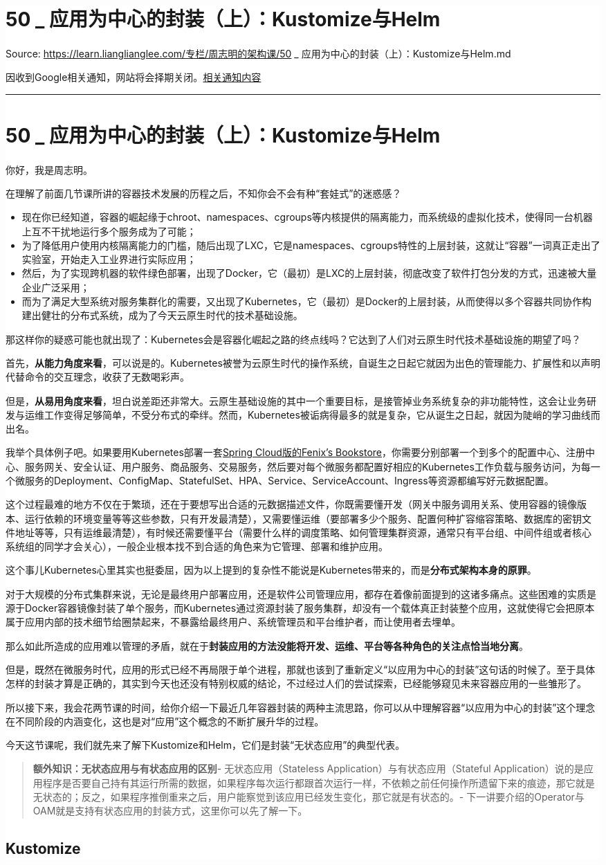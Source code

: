# 50 _ 应用为中心的封装（上）：Kustomize与Helm 

Source: https://learn.lianglianglee.com/专栏/周志明的架构课/50 _ 应用为中心的封装（上）：Kustomize与Helm.md

因收到Google相关通知，网站将会择期关闭。[相关通知内容](https://lumendatabase.org/notices/44265620)

---

# 50 \_ 应用为中心的封装（上）：Kustomize与Helm

你好，我是周志明。

在理解了前面几节课所讲的容器技术发展的历程之后，不知你会不会有种“套娃式”的迷惑感？

* 现在你已经知道，容器的崛起缘于chroot、namespaces、cgroups等内核提供的隔离能力，而系统级的虚拟化技术，使得同一台机器上互不干扰地运行多个服务成为了可能；
* 为了降低用户使用内核隔离能力的门槛，随后出现了LXC，它是namespaces、cgroups特性的上层封装，这就让“容器”一词真正走出了实验室，开始走入工业界进行实际应用；
* 然后，为了实现跨机器的软件绿色部署，出现了Docker，它（最初）是LXC的上层封装，彻底改变了软件打包分发的方式，迅速被大量企业广泛采用；
* 而为了满足大型系统对服务集群化的需要，又出现了Kubernetes，它（最初）是Docker的上层封装，从而使得以多个容器共同协作构建出健壮的分布式系统，成为了今天云原生时代的技术基础设施。

那这样你的疑惑可能也就出现了：Kubernetes会是容器化崛起之路的终点线吗？它达到了人们对云原生时代技术基础设施的期望了吗？

首先，**从能力角度来看**，可以说是的。Kubernetes被誉为云原生时代的操作系统，自诞生之日起它就因为出色的管理能力、扩展性和以声明代替命令的交互理念，收获了无数喝彩声。

但是，**从易用角度来看**，坦白说差距还非常大。云原生基础设施的其中一个重要目标，是接管掉业务系统复杂的非功能特性，这会让业务研发与运维工作变得足够简单，不受分布式的牵绊。然而，Kubernetes被诟病得最多的就是复杂，它从诞生之日起，就因为陡峭的学习曲线而出名。

我举个具体例子吧。如果要用Kubernetes部署一套[Spring Cloud版的Fenix’s Bookstore](https://icyfenix.cn/exploration/projects/microservice_arch_springcloud.html)，你需要分别部署一个到多个的配置中心、注册中心、服务网关、安全认证、用户服务、商品服务、交易服务，然后要对每个微服务都配置好相应的Kubernetes工作负载与服务访问，为每一个微服务的Deployment、ConfigMap、StatefulSet、HPA、Service、ServiceAccount、Ingress等资源都编写好元数据配置。

这个过程最难的地方不仅在于繁琐，还在于要想写出合适的元数据描述文件，你既需要懂开发（网关中服务调用关系、使用容器的镜像版本、运行依赖的环境变量等等这些参数，只有开发最清楚），又需要懂运维（要部署多少个服务、配置何种扩容缩容策略、数据库的密钥文件地址等等，只有运维最清楚），有时候还需要懂平台（需要什么样的调度策略、如何管理集群资源，通常只有平台组、中间件组或者核心系统组的同学才会关心），一般企业根本找不到合适的角色来为它管理、部署和维护应用。

这个事儿Kubernetes心里其实也挺委屈，因为以上提到的复杂性不能说是Kubernetes带来的，而是**分布式架构本身的原罪**。

对于大规模的分布式集群来说，无论是最终用户部署应用，还是软件公司管理应用，都存在着像前面提到的这诸多痛点。这些困难的实质是源于Docker容器镜像封装了单个服务，而Kubernetes通过资源封装了服务集群，却没有一个载体真正封装整个应用，这就使得它会把原本属于应用内部的技术细节给圈禁起来，不暴露给最终用户、系统管理员和平台维护者，而让使用者去埋单。

那么如此所造成的应用难以管理的矛盾，就在于**封装应用的方法没能将开发、运维、平台等各种角色的关注点恰当地分离**。

但是，既然在微服务时代，应用的形式已经不再局限于单个进程，那就也该到了重新定义“以应用为中心的封装”这句话的时候了。至于具体怎样的封装才算是正确的，其实到今天也还没有特别权威的结论，不过经过人们的尝试探索，已经能够窥见未来容器应用的一些雏形了。

所以接下来，我会花两节课的时间，给你介绍一下最近几年容器封装的两种主流思路，你可以从中理解容器“以应用为中心的封装”这个理念在不同阶段的内涵变化，这也是对“应用”这个概念的不断扩展升华的过程。

今天这节课呢，我们就先来了解下Kustomize和Helm，它们是封装“无状态应用”的典型代表。

> **额外知识：无状态应用与有状态应用的区别**-
> 无状态应用（Stateless Application）与有状态应用（Stateful Application）说的是应用程序是否要自己持有其运行所需的数据，如果程序每次运行都跟首次运行一样，不依赖之前任何操作所遗留下来的痕迹，那它就是无状态的；反之，如果程序推倒重来之后，用户能察觉到该应用已经发生变化，那它就是有状态的。-
> 下一讲要介绍的Operator与OAM就是支持有状态应用的封装方式，这里你可以先了解一下。

## Kustomize
